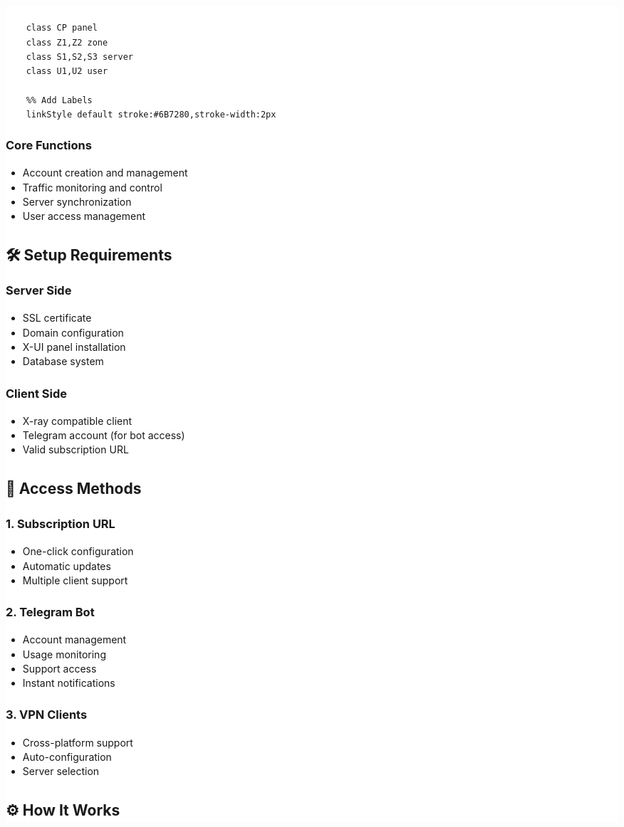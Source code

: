```mermaid

    class CP panel
    class Z1,Z2 zone
    class S1,S2,S3 server
    class U1,U2 user

    %% Add Labels
    linkStyle default stroke:#6B7280,stroke-width:2px
```

### Core Functions
- Account creation and management
- Traffic monitoring and control
- Server synchronization
- User access management

## 🛠️ Setup Requirements

### Server Side
- SSL certificate
- Domain configuration
- X-UI panel installation
- Database system

### Client Side
- X-ray compatible client
- Telegram account (for bot access)
- Valid subscription URL

## 📱 Access Methods

### 1. Subscription URL
- One-click configuration
- Automatic updates
- Multiple client support

### 2. Telegram Bot
- Account management
- Usage monitoring
- Support access
- Instant notifications

### 3. VPN Clients
- Cross-platform support
- Auto-configuration
- Server selection

## ⚙️ How It Works
